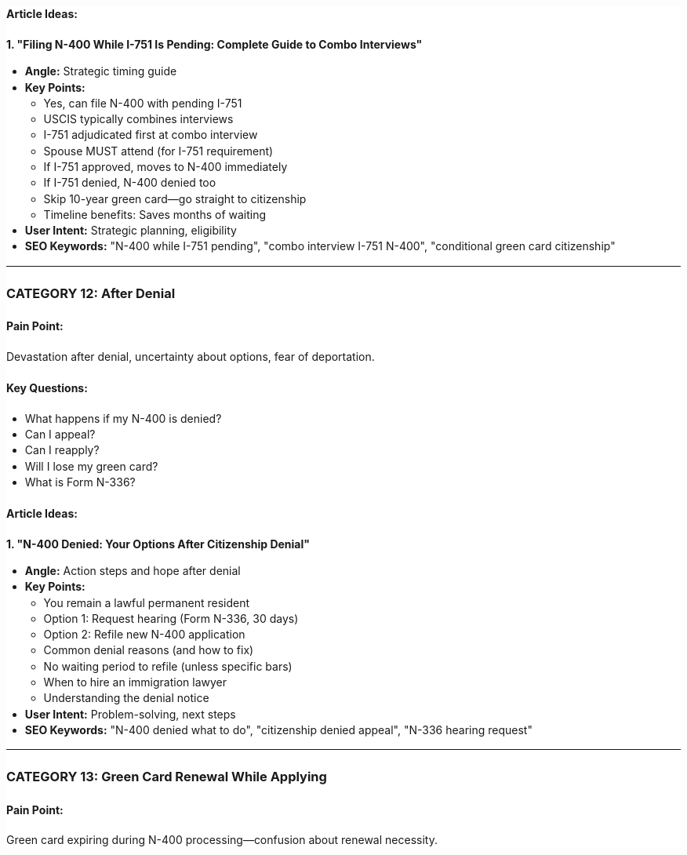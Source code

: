 #### **Article Ideas:**

**1. "Filing N-400 While I-751 Is Pending: Complete Guide to Combo Interviews"**
- **Angle:** Strategic timing guide
- **Key Points:**
  - Yes, can file N-400 with pending I-751
  - USCIS typically combines interviews
  - I-751 adjudicated first at combo interview
  - Spouse MUST attend (for I-751 requirement)
  - If I-751 approved, moves to N-400 immediately
  - If I-751 denied, N-400 denied too
  - Skip 10-year green card—go straight to citizenship
  - Timeline benefits: Saves months of waiting
- **User Intent:** Strategic planning, eligibility
- **SEO Keywords:** "N-400 while I-751 pending", "combo interview I-751 N-400", "conditional green card citizenship"

---

### **CATEGORY 12: After Denial**

#### **Pain Point:**
Devastation after denial, uncertainty about options, fear of deportation.

#### **Key Questions:**
- What happens if my N-400 is denied?
- Can I appeal?
- Can I reapply?
- Will I lose my green card?
- What is Form N-336?

#### **Article Ideas:**

**1. "N-400 Denied: Your Options After Citizenship Denial"**
- **Angle:** Action steps and hope after denial
- **Key Points:**
  - You remain a lawful permanent resident
  - Option 1: Request hearing (Form N-336, 30 days)
  - Option 2: Refile new N-400 application
  - Common denial reasons (and how to fix)
  - No waiting period to refile (unless specific bars)
  - When to hire an immigration lawyer
  - Understanding the denial notice
- **User Intent:** Problem-solving, next steps
- **SEO Keywords:** "N-400 denied what to do", "citizenship denied appeal", "N-336 hearing request"

---

### **CATEGORY 13: Green Card Renewal While Applying**

#### **Pain Point:**
Green card expiring during N-400 processing—confusion about renewal necessity.
